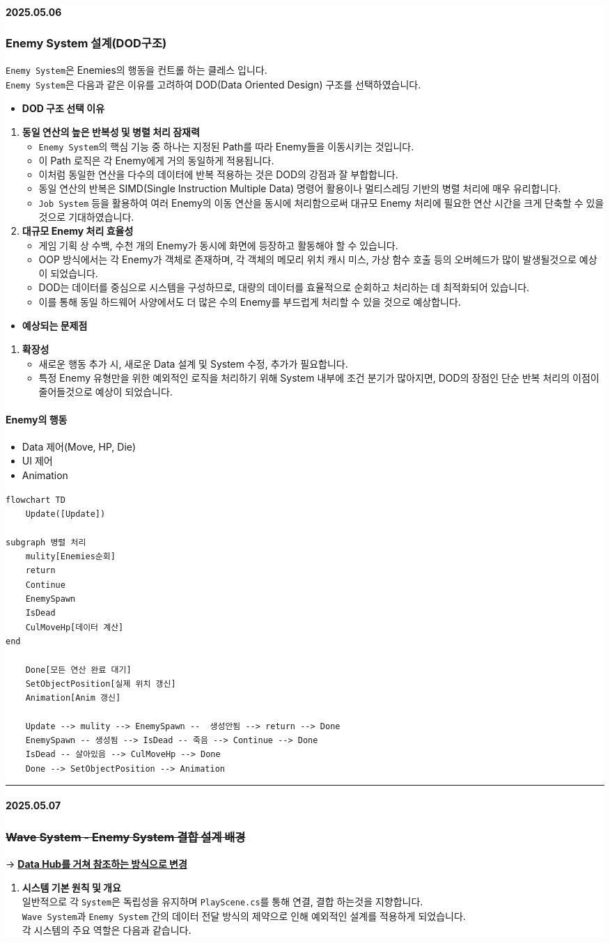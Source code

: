 #### 2025.05.06
### Enemy System 설계(DOD구조)
`Enemy System`은 Enemies의 행동을 컨트롤 하는 클레스 입니다.</br> 
`Enemy System`은 다음과 같은 이유를 고려하여 DOD(Data Oriented Design) 구조를 선택하였습니다.
- **DOD 구조 선택 이유**
1. **동일 연산의 높은 반복성 및 병렬 처리 잠재력**
    - `Enemy System`의 핵심 기능 중 하나는 지정된 Path를 따라 Enemy들을 이동시키는 것입니다.
    - 이 Path 로직은 각 Enemy에게 거의 동일하게 적용됩니다.
    - 이처럼 동일한 연산을 다수의 데이터에 반복 적용하는 것은 DOD의 강점과 잘 부합합니다.
    - 동일 연산의 반복은 SIMD(Single Instruction Multiple Data) 명령어 활용이나 멀티스레딩 기반의 병렬 처리에 매우 유리합니다.
    - `Job System` 등을 활용하여 여러 Enemy의 이동 연산을 동시에 처리함으로써 대규모 Enemy 처리에 필요한 연산 시간을 크게 단축할 수 있을 것으로 기대하였습니다.
2. **대규모 Enemy 처리 효율성**
    - 게임 기획 상 수백, 수천 개의 Enemy가 동시에 화면에 등장하고 활동해야 할 수 있습니다.
    - OOP 방식에서는 각 Enemy가 객체로 존재하며, 각 객체의 메모리 위치 캐시 미스, 가상 함수 호출 등의 오버헤드가 많이 발생될것으로 예상이 되었습니다.
    - DOD는 데이터를 중심으로 시스템을 구성하므로, 대량의 데이터를 효율적으로 순회하고 처리하는 데 최적화되어 있습니다.
    - 이를 통해 동일 하드웨어 사양에서도 더 많은 수의 Enemy를 부드럽게 처리할 수 있을 것으로 예상합니다.
- **예상되는 문제점**
1. **확장성**
   - 새로운 행동 추가 시, 새로운 Data 설계 및 System 수정, 추가가 필요합니다.
   - 특정 Enemy 유형만을 위한 예외적인 로직을 처리하기 위해 System 내부에 조건 분기가 많아지면, DOD의 장점인 단순 반복 처리의 이점이 줄어들것으로 예상이 되었습니다.

#### Enemy의 행동
- Data 제어(Move, HP, Die)
- UI 제어
- Animation

```mermaid
flowchart TD
    Update([Update])

subgraph 병렬 처리
    mulity[Enemies순회]
    return
    Continue
    EnemySpawn
    IsDead
    CulMoveHp[데이터 계산]
end

    Done[모든 연산 완료 대기]
    SetObjectPosition[실제 위치 갱신]
    Animation[Anim 갱신]

    Update --> mulity --> EnemySpawn --  생성안됨 --> return --> Done
    EnemySpawn -- 생성됨 --> IsDead -- 죽음 --> Continue --> Done
    IsDead -- 살아있음 --> CulMoveHp --> Done
    Done --> SetObjectPosition --> Animation
```
---
#### 2025.05.07
### ~~Wave System - Enemy System 결합 설계 배경~~
-> [**Data Hub를 거쳐 참조하는 방식으로 변경**](#gamedatahub-도입-배경-및-설계)
1. **시스템 기본 원칙 및 개요** </br>
일반적으로 각 `System`은 독립성을 유지하며 `PlayScene.cs`를 통해 연결, 결합 하는것을 지향합니다. </br>
`Wave System`과 `Enemy System` 간의 데이터 전달 방식의 제약으로 인해 예외적인 설계를 적용하게 되었습니다. </br>
각 시스템의 주요 역할은 다음과 같습니다. </br>
